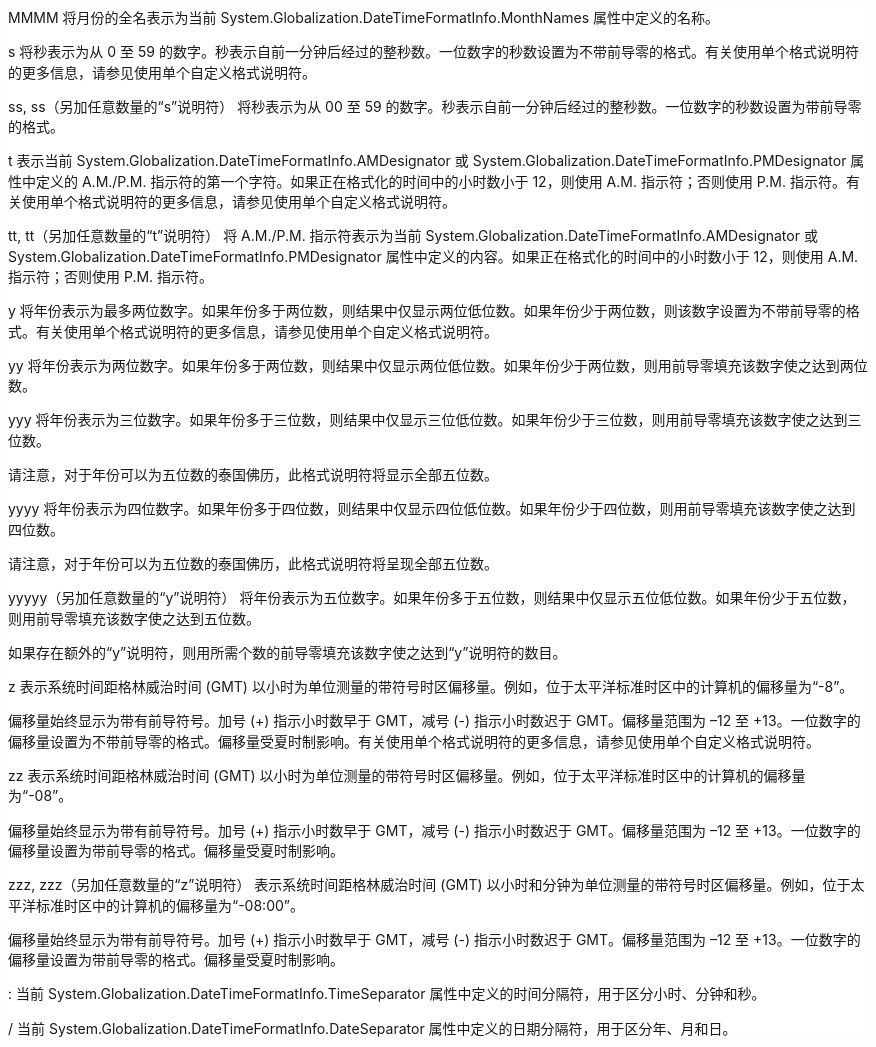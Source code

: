 MMMM
将月份的全名表示为当前 System.Globalization.DateTimeFormatInfo.MonthNames 属性中定义的名称。

s
将秒表示为从 0 至 59 的数字。秒表示自前一分钟后经过的整秒数。一位数字的秒数设置为不带前导零的格式。有关使用单个格式说明符的更多信息，请参见使用单个自定义格式说明符。

ss, ss（另加任意数量的“s”说明符） 
将秒表示为从 00 至 59 的数字。秒表示自前一分钟后经过的整秒数。一位数字的秒数设置为带前导零的格式。

t
表示当前 System.Globalization.DateTimeFormatInfo.AMDesignator 或 System.Globalization.DateTimeFormatInfo.PMDesignator 属性中定义的 A.M./P.M. 指示符的第一个字符。如果正在格式化的时间中的小时数小于 12，则使用 A.M. 指示符；否则使用 P.M. 指示符。有关使用单个格式说明符的更多信息，请参见使用单个自定义格式说明符。

tt, tt（另加任意数量的“t”说明符） 
将 A.M./P.M. 指示符表示为当前 System.Globalization.DateTimeFormatInfo.AMDesignator 或 System.Globalization.DateTimeFormatInfo.PMDesignator 属性中定义的内容。如果正在格式化的时间中的小时数小于 12，则使用 A.M. 指示符；否则使用 P.M. 指示符。

y
将年份表示为最多两位数字。如果年份多于两位数，则结果中仅显示两位低位数。如果年份少于两位数，则该数字设置为不带前导零的格式。有关使用单个格式说明符的更多信息，请参见使用单个自定义格式说明符。

yy
将年份表示为两位数字。如果年份多于两位数，则结果中仅显示两位低位数。如果年份少于两位数，则用前导零填充该数字使之达到两位数。

yyy
将年份表示为三位数字。如果年份多于三位数，则结果中仅显示三位低位数。如果年份少于三位数，则用前导零填充该数字使之达到三位数。

请注意，对于年份可以为五位数的泰国佛历，此格式说明符将显示全部五位数。 

yyyy
将年份表示为四位数字。如果年份多于四位数，则结果中仅显示四位低位数。如果年份少于四位数，则用前导零填充该数字使之达到四位数。

请注意，对于年份可以为五位数的泰国佛历，此格式说明符将呈现全部五位数。 

yyyyy（另加任意数量的“y”说明符）
将年份表示为五位数字。如果年份多于五位数，则结果中仅显示五位低位数。如果年份少于五位数，则用前导零填充该数字使之达到五位数。

如果存在额外的“y”说明符，则用所需个数的前导零填充该数字使之达到“y”说明符的数目。 

z
表示系统时间距格林威治时间 (GMT) 以小时为单位测量的带符号时区偏移量。例如，位于太平洋标准时区中的计算机的偏移量为“-8”。

偏移量始终显示为带有前导符号。加号 (+) 指示小时数早于 GMT，减号 (-) 指示小时数迟于 GMT。偏移量范围为 –12 至 +13。一位数字的偏移量设置为不带前导零的格式。偏移量受夏时制影响。有关使用单个格式说明符的更多信息，请参见使用单个自定义格式说明符。

zz
表示系统时间距格林威治时间 (GMT) 以小时为单位测量的带符号时区偏移量。例如，位于太平洋标准时区中的计算机的偏移量为“-08”。

偏移量始终显示为带有前导符号。加号 (+) 指示小时数早于 GMT，减号 (-) 指示小时数迟于 GMT。偏移量范围为 –12 至 +13。一位数字的偏移量设置为带前导零的格式。偏移量受夏时制影响。

zzz, zzz（另加任意数量的“z”说明符） 
表示系统时间距格林威治时间 (GMT) 以小时和分钟为单位测量的带符号时区偏移量。例如，位于太平洋标准时区中的计算机的偏移量为“-08:00”。

偏移量始终显示为带有前导符号。加号 (+) 指示小时数早于 GMT，减号 (-) 指示小时数迟于 GMT。偏移量范围为 –12 至 +13。一位数字的偏移量设置为带前导零的格式。偏移量受夏时制影响。

:
当前 System.Globalization.DateTimeFormatInfo.TimeSeparator 属性中定义的时间分隔符，用于区分小时、分钟和秒。

/
当前 System.Globalization.DateTimeFormatInfo.DateSeparator 属性中定义的日期分隔符，用于区分年、月和日。
